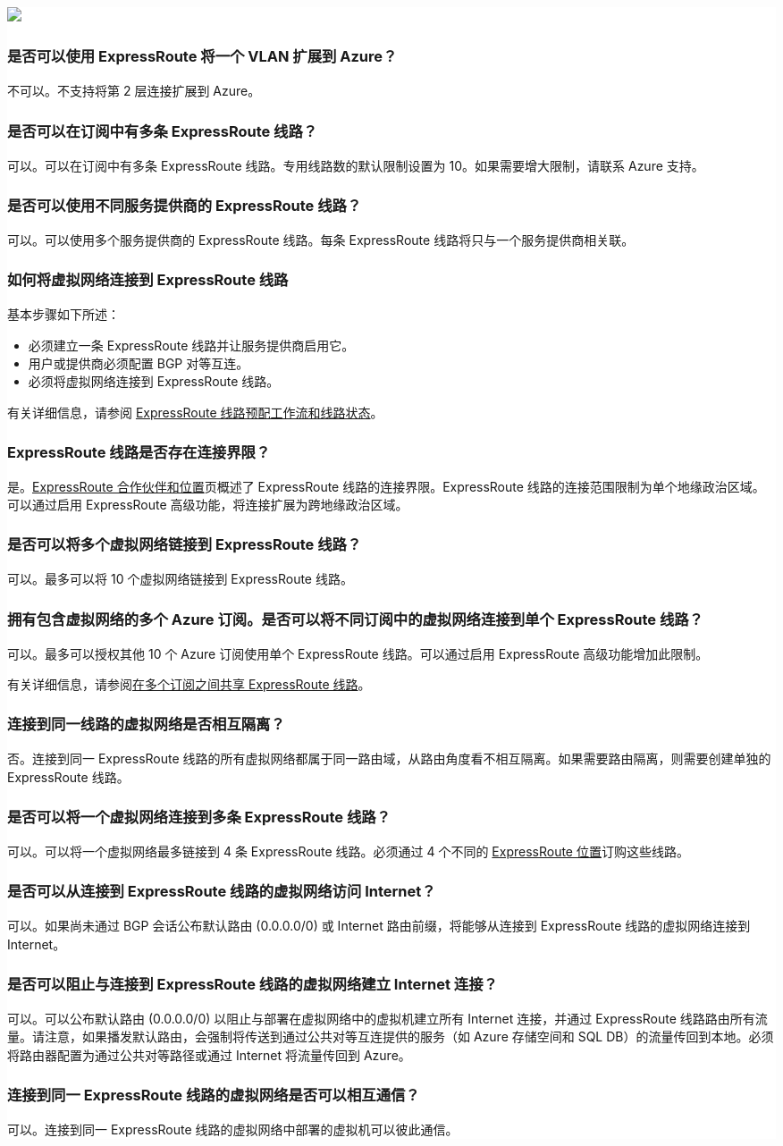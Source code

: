 ![](./media/expressroute-faqs/expressroute-p2p-ref-arch.png)


### 是否可以使用 ExpressRoute 将一个 VLAN 扩展到 Azure？
不可以。不支持将第 2 层连接扩展到 Azure。

### 是否可以在订阅中有多条 ExpressRoute 线路？
可以。可以在订阅中有多条 ExpressRoute 线路。专用线路数的默认限制设置为 10。如果需要增大限制，请联系 Azure 支持。

### 是否可以使用不同服务提供商的 ExpressRoute 线路？
可以。可以使用多个服务提供商的 ExpressRoute 线路。每条 ExpressRoute 线路将只与一个服务提供商相关联。

### 如何将虚拟网络连接到 ExpressRoute 线路
基本步骤如下所述：

- 必须建立一条 ExpressRoute 线路并让服务提供商启用它。
- 用户或提供商必须配置 BGP 对等互连。
- 必须将虚拟网络连接到 ExpressRoute 线路。

有关详细信息，请参阅 [ExpressRoute 线路预配工作流和线路状态](/documentation/articles/expressroute-workflows/)。

### ExpressRoute 线路是否存在连接界限？
是。[ExpressRoute 合作伙伴和位置](/documentation/articles/expressroute-locations/)页概述了 ExpressRoute 线路的连接界限。ExpressRoute 线路的连接范围限制为单个地缘政治区域。可以通过启用 ExpressRoute 高级功能，将连接扩展为跨地缘政治区域。

### 是否可以将多个虚拟网络链接到 ExpressRoute 线路？
可以。最多可以将 10 个虚拟网络链接到 ExpressRoute 线路。

### 拥有包含虚拟网络的多个 Azure 订阅。是否可以将不同订阅中的虚拟网络连接到单个 ExpressRoute 线路？
可以。最多可以授权其他 10 个 Azure 订阅使用单个 ExpressRoute 线路。可以通过启用 ExpressRoute 高级功能增加此限制。

有关详细信息，请参阅[在多个订阅之间共享 ExpressRoute 线路](/documentation/articles/expressroute-howto-linkvnet-arm/)。

### 连接到同一线路的虚拟网络是否相互隔离？
否。连接到同一 ExpressRoute 线路的所有虚拟网络都属于同一路由域，从路由角度看不相互隔离。如果需要路由隔离，则需要创建单独的 ExpressRoute 线路。

### 是否可以将一个虚拟网络连接到多条 ExpressRoute 线路？
可以。可以将一个虚拟网络最多链接到 4 条 ExpressRoute 线路。必须通过 4 个不同的 [ExpressRoute 位置](/documentation/articles/expressroute-locations/)订购这些线路。

### 是否可以从连接到 ExpressRoute 线路的虚拟网络访问 Internet？
可以。如果尚未通过 BGP 会话公布默认路由 (0.0.0.0/0) 或 Internet 路由前缀，将能够从连接到 ExpressRoute 线路的虚拟网络连接到 Internet。

### 是否可以阻止与连接到 ExpressRoute 线路的虚拟网络建立 Internet 连接？
可以。可以公布默认路由 (0.0.0.0/0) 以阻止与部署在虚拟网络中的虚拟机建立所有 Internet 连接，并通过 ExpressRoute 线路路由所有流量。请注意，如果播发默认路由，会强制将传送到通过公共对等互连提供的服务（如 Azure 存储空间和 SQL DB）的流量传回到本地。必须将路由器配置为通过公共对等路径或通过 Internet 将流量传回到 Azure。

### 连接到同一 ExpressRoute 线路的虚拟网络是否可以相互通信？
可以。连接到同一 ExpressRoute 线路的虚拟网络中部署的虚拟机可以彼此通信。
